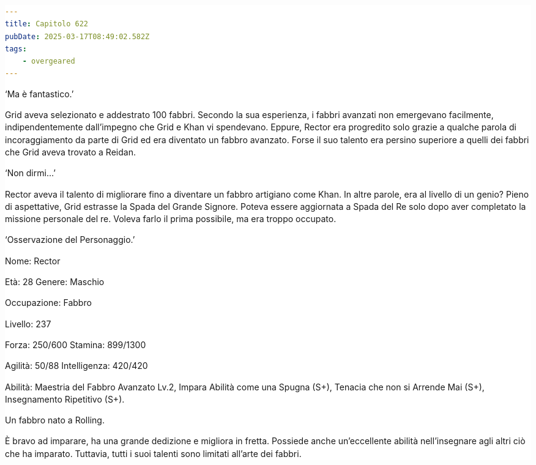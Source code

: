 ```yaml
---
title: Capitolo 622
pubDate: 2025-03-17T08:49:02.582Z
tags:
    - overgeared
---
```



‘Ma è fantastico.’


Grid aveva selezionato e addestrato 100 fabbri. Secondo la sua esperienza, i fabbri avanzati non emergevano facilmente, indipendentemente dall’impegno che Grid e Khan vi spendevano. Eppure, Rector era progredito solo grazie a qualche parola di incoraggiamento da parte di Grid ed era diventato un fabbro avanzato. Forse il suo talento era persino superiore a quelli dei fabbri che Grid aveva trovato a Reidan.


‘Non dirmi…’


Rector aveva il talento di migliorare fino a diventare un fabbro artigiano come Khan. In altre parole, era al livello di un genio? Pieno di aspettative, Grid estrasse la Spada del Grande Signore. Poteva essere aggiornata a Spada del Re solo dopo aver completato la missione personale del re. Voleva farlo il prima possibile, ma era troppo occupato.


‘Osservazione del Personaggio.’






Nome: Rector


Età: 28   Genere: Maschio


Occupazione: Fabbro


Livello: 237


Forza: 250/600   Stamina: 899/1300


Agilità: 50/88   Intelligenza: 420/420


Abilità: Maestria del Fabbro Avanzato Lv.2, Impara Abilità come una Spugna (S+), Tenacia che non si Arrende Mai (S+), Insegnamento Ripetitivo (S+).


Un fabbro nato a Rolling. 


È bravo ad imparare, ha una grande dedizione e migliora in fretta. Possiede anche un’eccellente abilità nell’insegnare agli altri ciò che ha imparato. Tuttavia, tutti i suoi talenti sono limitati all’arte dei fabbri. 

